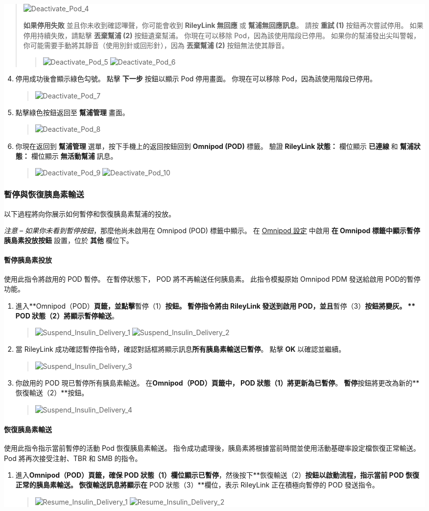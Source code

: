    > ![Deactivate_Pod_4](../images/omnipod/Deactivate_Pod_4.png)
   > 
   > **如果停用失敗** 並且你未收到確認嗶聲，你可能會收到 **RileyLink 無回應** 或 **幫浦無回應訊息**。 請按 **重試 (1)** 按鈕再次嘗試停用。 如果停用持續失敗，請點擊 **丟棄幫浦 (2)** 按鈕遺棄幫浦。 你現在可以移除 Pod，因為該使用階段已停用。 如果你的幫浦發出尖叫警報，你可能需要手動將其靜音（使用別針或回形針），因為 **丟棄幫浦 (2)** 按鈕無法使其靜音。
   > 
   > > ![Deactivate_Pod_5](../images/omnipod/Deactivate_Pod_5.png)  ![Deactivate_Pod_6](../images/omnipod/Deactivate_Pod_6.png)

4. 停用成功後會顯示綠色勾號。 點擊 **下一步** 按鈕以顯示 Pod 停用畫面。 你現在可以移除 Pod，因為該使用階段已停用。

   > ![Deactivate_Pod_7](../images/omnipod/Deactivate_Pod_7.png)

5. 點擊綠色按鈕返回至 **幫浦管理** 畫面。

   > ![Deactivate_Pod_8](../images/omnipod/Deactivate_Pod_8.png)

6. 你現在返回到 **幫浦管理** 選單，按下手機上的返回按鈕回到 **Omnipod (POD)** 標籤。 驗證 **RileyLink 狀態：** 欄位顯示 **已連線** 和 **幫浦狀態：** 欄位顯示 **無活動幫浦** 訊息。

   > ![Deactivate_Pod_9](../images/omnipod/Deactivate_Pod_9.png)  ![Deactivate_Pod_10](../images/omnipod/Deactivate_Pod_10.png)

### 暫停與恢復胰島素輸送

以下過程將向你展示如何暫停和恢復胰島素幫浦的投放。

*注意 – 如果你未看到暫停按鈕*，那麼他尚未啟用在 Omnipod (POD) 標籤中顯示。 在 [Omnipod 設定](OmnipodEros-omnipod-settings) 中啟用 **在 Omnipod 標籤中顯示暫停胰島素投放按鈕** 設置，位於 **其他** 欄位下。

#### 暫停胰島素投放

使用此指令將啟用的 POD 暫停。 在暫停狀態下， POD 將不再輸送任何胰島素。 此指令模擬原始 Omnipod PDM 發送給啟用 POD的暫停功能。

1. 進入**Omnipod（POD）**頁籤，並點擊**暫停（1）**按鈕。 暫停指令將由 RileyLink 發送到啟用 POD，並且**暫停（3）**按鈕將變灰。 ** POD 狀態（2）**將顯示**暫停輸送**。

   > ![Suspend_Insulin_Delivery_1](../images/omnipod/Suspend_Insulin_Delivery_1.png) ![Suspend_Insulin_Delivery_2](../images/omnipod/Suspend_Insulin_Delivery_2.png)

2. 當 RileyLink 成功確認暫停指令時，確認對話框將顯示訊息**所有胰島素輸送已暫停**。 點擊 **OK** 以確認並繼續。

   > ![Suspend_Insulin_Delivery_3](../images/omnipod/Suspend_Insulin_Delivery_3.png)

3. 你啟用的 POD 現已暫停所有胰島素輸送。 在**Omnipod（POD）**頁籤中，** POD 狀態（1）**將更新為**已暫停**。 **暫停**按鈕將更改為新的**恢復輸送（2）**按鈕。

   > ![Suspend_Insulin_Delivery_4](../images/omnipod/Suspend_Insulin_Delivery_4.png)

#### 恢復胰島素輸送

使用此指令指示當前暫停的活動 Pod 恢復胰島素輸送。 指令成功處理後，胰島素將根據當前時間並使用活動基礎率設定檔恢復正常輸送。 Pod 將再次接受注射、TBR 和 SMB 的指令。

1. 進入**Omnipod（POD）**頁籤，確保** POD 狀態（1）**欄位顯示**已暫停**，然後按下**恢復輸送（2）**按鈕以啟動流程，指示當前 POD 恢復正常的胰島素輸送。 **恢復輸送**訊息將顯示在** POD 狀態（3）**欄位，表示 RileyLink 正在積極向暫停的 POD 發送指令。

   > ![Resume_Insulin_Delivery_1](../images/omnipod/Resume_Insulin_Delivery_1.png) ![Resume_Insulin_Delivery_2](../images/omnipod/Resume_Insulin_Delivery_2.png)
